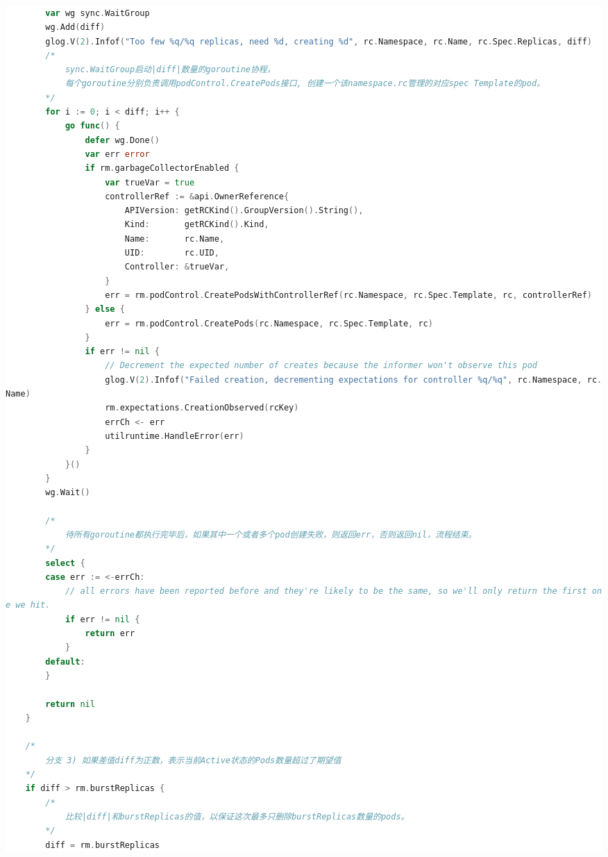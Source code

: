 ```go
		var wg sync.WaitGroup
		wg.Add(diff)
		glog.V(2).Infof("Too few %q/%q replicas, need %d, creating %d", rc.Namespace, rc.Name, rc.Spec.Replicas, diff)
		/*
			sync.WaitGroup启动|diff|数量的goroutine协程，
			每个goroutine分别负责调用podControl.CreatePods接口, 创建一个该namespace.rc管理的对应spec Template的pod。
		*/
		for i := 0; i < diff; i++ {
			go func() {
				defer wg.Done()
				var err error
				if rm.garbageCollectorEnabled {
					var trueVar = true
					controllerRef := &api.OwnerReference{
						APIVersion: getRCKind().GroupVersion().String(),
						Kind:       getRCKind().Kind,
						Name:       rc.Name,
						UID:        rc.UID,
						Controller: &trueVar,
					}
					err = rm.podControl.CreatePodsWithControllerRef(rc.Namespace, rc.Spec.Template, rc, controllerRef)
				} else {
					err = rm.podControl.CreatePods(rc.Namespace, rc.Spec.Template, rc)
				}
				if err != nil {
					// Decrement the expected number of creates because the informer won't observe this pod
					glog.V(2).Infof("Failed creation, decrementing expectations for controller %q/%q", rc.Namespace, rc.Name)
					rm.expectations.CreationObserved(rcKey)
					errCh <- err
					utilruntime.HandleError(err)
				}
			}()
		}
		wg.Wait()

		/*
			待所有goroutine都执行完毕后，如果其中一个或者多个pod创建失败，则返回err，否则返回nil，流程结束。
		*/
		select {
		case err := <-errCh:
			// all errors have been reported before and they're likely to be the same, so we'll only return the first one we hit.
			if err != nil {
				return err
			}
		default:
		}

		return nil
	}

	/*
		分支 3) 如果差值diff为正数，表示当前Active状态的Pods数量超过了期望值
	*/
	if diff > rm.burstReplicas {
		/*
			比较|diff|和burstReplicas的值，以保证这次最多只删除burstReplicas数量的pods。
		*/
		diff = rm.burstReplicas
```